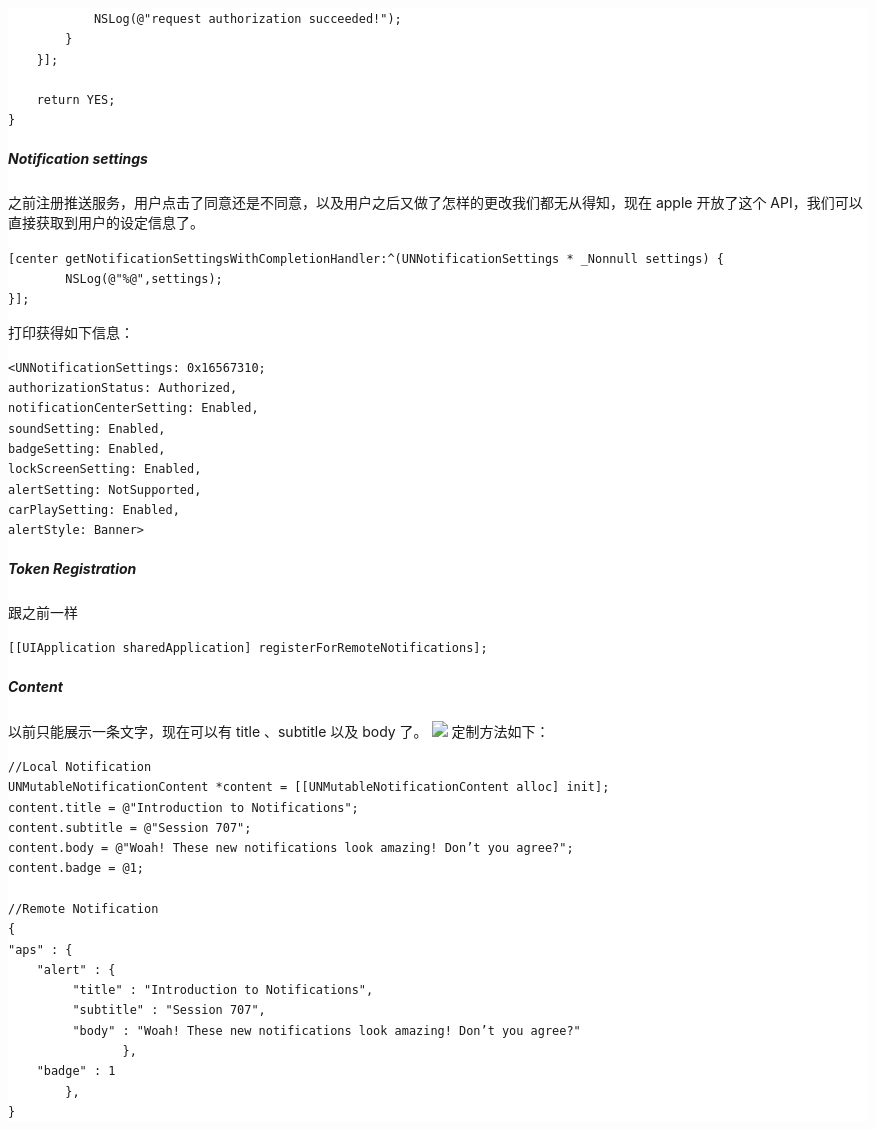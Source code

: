 ```
            NSLog(@"request authorization succeeded!");
        }
    }];

    return YES;
}
```

##### Notification settings
之前注册推送服务，用户点击了同意还是不同意，以及用户之后又做了怎样的更改我们都无从得知，现在 apple 开放了这个 API，我们可以直接获取到用户的设定信息了。
```
[center getNotificationSettingsWithCompletionHandler:^(UNNotificationSettings * _Nonnull settings) {
        NSLog(@"%@",settings);
}];
```
打印获得如下信息：
```
<UNNotificationSettings: 0x16567310; 
authorizationStatus: Authorized, 
notificationCenterSetting: Enabled, 
soundSetting: Enabled, 
badgeSetting: Enabled, 
lockScreenSetting: Enabled, 
alertSetting: NotSupported,
carPlaySetting: Enabled, 
alertStyle: Banner>
```

##### Token Registration
跟之前一样
```
[[UIApplication sharedApplication] registerForRemoteNotifications];
```

##### Content
以前只能展示一条文字，现在可以有 title 、subtitle 以及 body 了。
![](http://upload-images.jianshu.io/upload_images/1944178-9095e97331a18015.png?imageMogr2/auto-orient/strip%7CimageView2/2/w/1240)
定制方法如下：
```
//Local Notification
UNMutableNotificationContent *content = [[UNMutableNotificationContent alloc] init];
content.title = @"Introduction to Notifications";
content.subtitle = @"Session 707";
content.body = @"Woah! These new notifications look amazing! Don’t you agree?";
content.badge = @1;

//Remote Notification
{
"aps" : {
    "alert" : { 
         "title" : "Introduction to Notifications", 
         "subtitle" : "Session 707",         
         "body" : "Woah! These new notifications look amazing! Don’t you agree?"
                },
    "badge" : 1
        },
}
```

